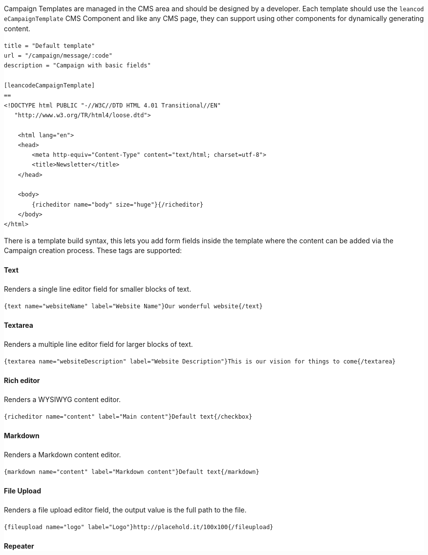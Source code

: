 Campaign Templates are managed in the CMS area and should be designed by a developer. Each template should use the `leancodeCampaignTemplate` CMS Component and like any CMS page, they can support using other components for dynamically generating content.

    title = "Default template"
    url = "/campaign/message/:code"
    description = "Campaign with basic fields"

    [leancodeCampaignTemplate]
    ==
    <!DOCTYPE html PUBLIC "-//W3C//DTD HTML 4.01 Transitional//EN"
       "http://www.w3.org/TR/html4/loose.dtd">

        <html lang="en">
        <head>
            <meta http-equiv="Content-Type" content="text/html; charset=utf-8">
            <title>Newsletter</title>
        </head>

        <body>
            {richeditor name="body" size="huge"}{/richeditor}
        </body>
    </html>

There is a template build syntax, this lets you add form fields inside the template where the content can be added via the Campaign creation process. These tags are supported:

#### Text

Renders a single line editor field for smaller blocks of text.

    {text name="websiteName" label="Website Name"}Our wonderful website{/text}

#### Textarea

Renders a multiple line editor field for larger blocks of text.

    {textarea name="websiteDescription" label="Website Description"}This is our vision for things to come{/textarea}

#### Rich editor

Renders a WYSIWYG content editor.

    {richeditor name="content" label="Main content"}Default text{/checkbox}

#### Markdown

Renders a Markdown content editor.

    {markdown name="content" label="Markdown content"}Default text{/markdown}

#### File Upload

Renders a file upload editor field, the output value is the full path to the file.

    {fileupload name="logo" label="Logo"}http://placehold.it/100x100{/fileupload}

#### Repeater

